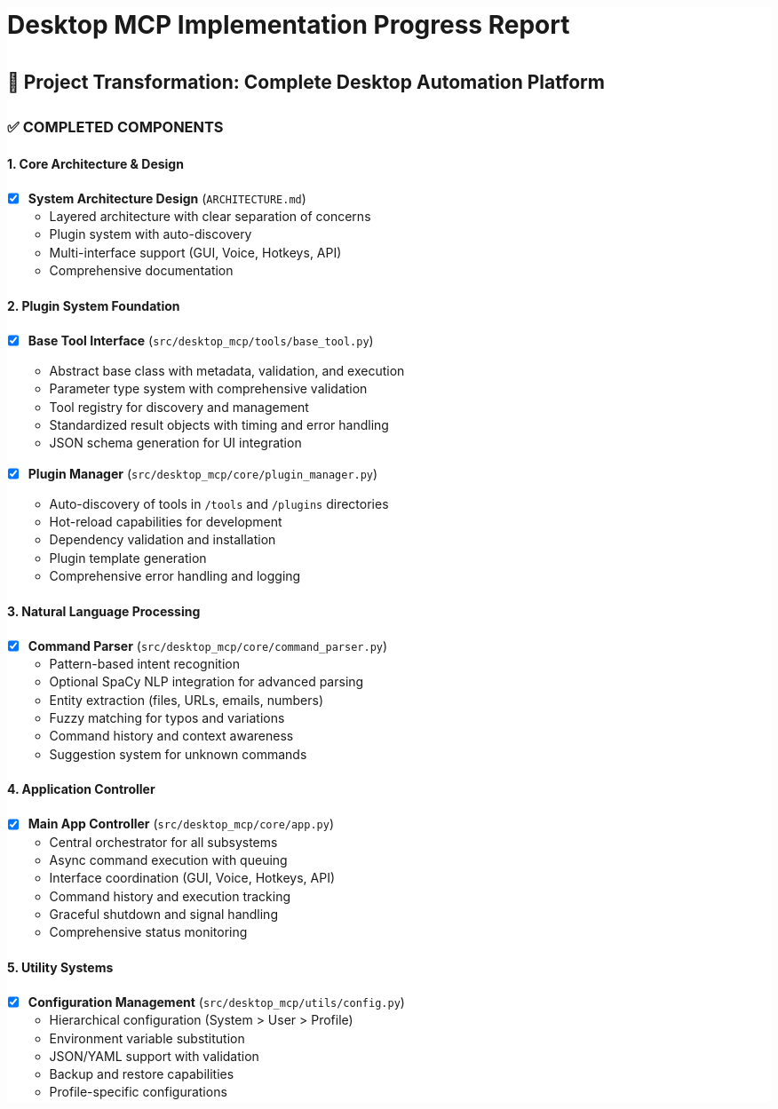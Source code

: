 # Desktop MCP Implementation Progress Report

## 🎯 Project Transformation: Complete Desktop Automation Platform

### ✅ **COMPLETED COMPONENTS**

#### 1. **Core Architecture & Design** 
- [x] **System Architecture Design** (`ARCHITECTURE.md`)
  - Layered architecture with clear separation of concerns
  - Plugin system with auto-discovery
  - Multi-interface support (GUI, Voice, Hotkeys, API)
  - Comprehensive documentation

#### 2. **Plugin System Foundation**
- [x] **Base Tool Interface** (`src/desktop_mcp/tools/base_tool.py`)
  - Abstract base class with metadata, validation, and execution
  - Parameter type system with comprehensive validation
  - Tool registry for discovery and management
  - Standardized result objects with timing and error handling
  - JSON schema generation for UI integration

- [x] **Plugin Manager** (`src/desktop_mcp/core/plugin_manager.py`)
  - Auto-discovery of tools in `/tools` and `/plugins` directories
  - Hot-reload capabilities for development
  - Dependency validation and installation
  - Plugin template generation
  - Comprehensive error handling and logging

#### 3. **Natural Language Processing**
- [x] **Command Parser** (`src/desktop_mcp/core/command_parser.py`)
  - Pattern-based intent recognition
  - Optional SpaCy NLP integration for advanced parsing
  - Entity extraction (files, URLs, emails, numbers)
  - Fuzzy matching for typos and variations
  - Command history and context awareness
  - Suggestion system for unknown commands

#### 4. **Application Controller**
- [x] **Main App Controller** (`src/desktop_mcp/core/app.py`)
  - Central orchestrator for all subsystems
  - Async command execution with queuing
  - Interface coordination (GUI, Voice, Hotkeys, API)
  - Command history and execution tracking
  - Graceful shutdown and signal handling
  - Comprehensive status monitoring

#### 5. **Utility Systems**
- [x] **Configuration Management** (`src/desktop_mcp/utils/config.py`)
  - Hierarchical configuration (System > User > Profile)
  - Environment variable substitution
  - JSON/YAML support with validation
  - Backup and restore capabilities
  - Profile-specific configurations
